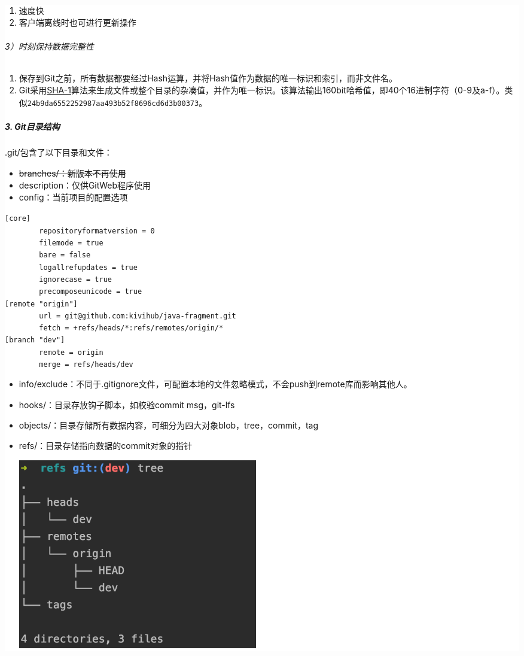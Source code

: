 1. 速度快
2. 客户端离线时也可进行更新操作

###### 3）时刻保持数据完整性

1. 保存到Git之前，所有数据都要经过Hash运算，并将Hash值作为数据的唯一标识和索引，而非文件名。
2. Git采用[SHA-1](https://baike.baidu.com/item/SHA-1/1699692?fr=aladdin)算法来生成文件或整个目录的杂凑值，并作为唯一标识。该算法输出160bit哈希值，即40个16进制字符（0-9及a-f）。类似`24b9da6552252987aa493b52f8696cd6d3b00373`。

##### 3. Git目录结构

.git/包含了以下目录和文件：

- ~~branches/：新版本不再使用~~
- description：仅供GitWeb程序使用
- config：当前项目的配置选项

```properties
[core]
        repositoryformatversion = 0
        filemode = true
        bare = false
        logallrefupdates = true
        ignorecase = true
        precomposeunicode = true
[remote "origin"]
        url = git@github.com:kivihub/java-fragment.git
        fetch = +refs/heads/*:refs/remotes/origin/*
[branch "dev"]
        remote = origin
        merge = refs/heads/dev
```

- info/exclude：不同于.gitignore文件，可配置本地的文件忽略模式，不会push到remote库而影响其他人。

- hooks/：目录存放钩子脚本，如校验commit msg，git-lfs

- objects/：目录存储所有数据内容，可细分为四大对象blob，tree，commit，tag

- refs/：目录存储指向数据的commit对象的指针
  
  <img title="" src="pic/image-20200816170449543.png" alt="image-20200816170449543" style="zoom: 100%;" data-align="center" width="396">
